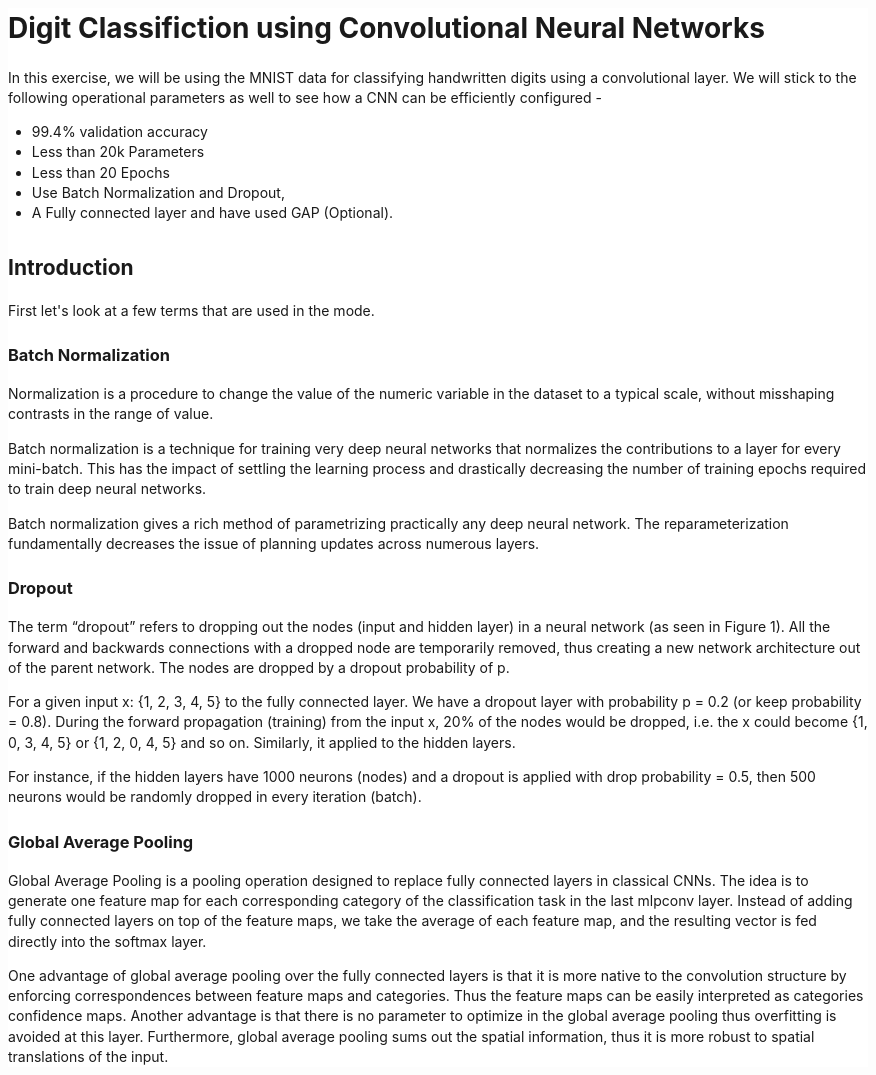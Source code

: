 # Digit Classifiction using Convolutional Neural Networks
In this exercise, we will be using the MNIST data for classifying handwritten digits using a convolutional layer. We will stick to the following operational parameters as well to see how a CNN can be efficiently configured - 
- 99.4% validation accuracy
- Less than 20k Parameters
- Less than 20 Epochs
- Use Batch Normalization and  Dropout,
- A Fully connected layer and have used GAP (Optional). 

## Introduction
First let's look at a few terms that are used in the mode.
### Batch Normalization
Normalization is a procedure to change the value of the numeric variable in the dataset to a typical scale, without misshaping contrasts in the range of value.

Batch normalization is a technique for training very deep neural networks that normalizes the contributions to a layer for every mini-batch. This has the impact of settling the learning process and drastically decreasing the number of training epochs required to train deep neural networks.

Batch normalization gives a rich method of parametrizing practically any deep neural network. The reparameterization fundamentally decreases the issue of planning updates across numerous layers.

### Dropout
The term “dropout” refers to dropping out the nodes (input and hidden layer) in a neural network (as seen in Figure 1). All the forward and backwards connections with a dropped node are temporarily removed, thus creating a new network architecture out of the parent network. The nodes are dropped by a dropout probability of p.

For a given input x: {1, 2, 3, 4, 5} to the fully connected layer. We have a dropout layer with probability p = 0.2 (or keep probability = 0.8). During the forward propagation (training) from the input x, 20% of the nodes would be dropped, i.e. the x could become {1, 0, 3, 4, 5} or {1, 2, 0, 4, 5} and so on. Similarly, it applied to the hidden layers.

For instance, if the hidden layers have 1000 neurons (nodes) and a dropout is applied with drop probability = 0.5, then 500 neurons would be randomly dropped in every iteration (batch).

### Global Average Pooling
Global Average Pooling is a pooling operation designed to replace fully connected layers in classical CNNs. The idea is to generate one feature map for each corresponding category of the classification task in the last mlpconv layer. Instead of adding fully connected layers on top of the feature maps, we take the average of each feature map, and the resulting vector is fed directly into the softmax layer.

One advantage of global average pooling over the fully connected layers is that it is more native to the convolution structure by enforcing correspondences between feature maps and categories. Thus the feature maps can be easily interpreted as categories confidence maps. Another advantage is that there is no parameter to optimize in the global average pooling thus overfitting is avoided at this layer. Furthermore, global average pooling sums out the spatial information, thus it is more robust to spatial translations of the input.
